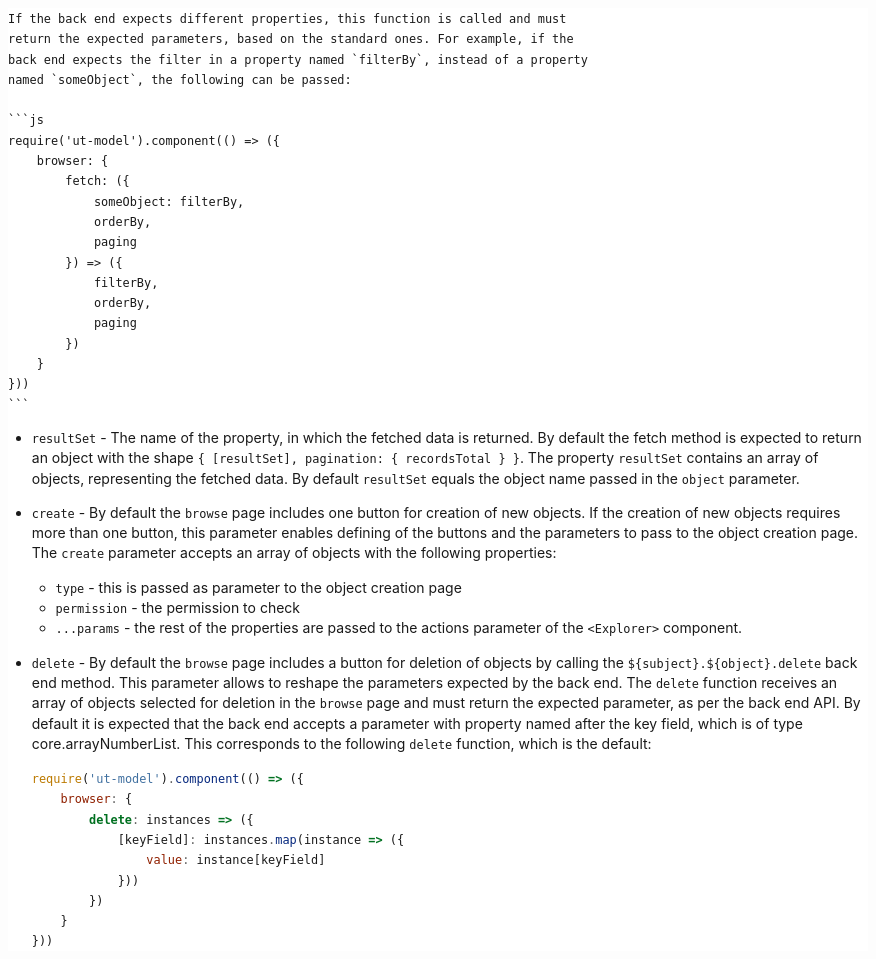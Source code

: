     If the back end expects different properties, this function is called and must
    return the expected parameters, based on the standard ones. For example, if the
    back end expects the filter in a property named `filterBy`, instead of a property
    named `someObject`, the following can be passed:

    ```js
    require('ut-model').component(() => ({
        browser: {
            fetch: ({
                someObject: filterBy,
                orderBy,
                paging
            }) => ({
                filterBy,
                orderBy,
                paging
            })
        }
    }))
    ```

  - `resultSet` - The name of the property, in which the fetched data is
    returned. By default the fetch method is expected to return an object
    with the shape `{ [resultSet], pagination: { recordsTotal } }`.
    The property `resultSet` contains an array of objects, representing the
    fetched data.
    By default `resultSet` equals the object name passed in the `object` parameter.
  - `create` - By default the `browse` page includes one button for creation of
    new objects. If the creation of new objects requires more than one button,
    this parameter enables defining of the buttons and the parameters to pass
    to the object creation page. The `create` parameter accepts an array of
    objects with the following properties:
    - `type` - this is passed as parameter to the object creation page
    - `permission` - the permission to check
    - `...params` - the rest of the properties are passed to the actions
    parameter of the `<Explorer>` component.
  - `delete` - By default the `browse` page includes a button for deletion
    of objects by calling the `${subject}.${object}.delete` back end method.
    This parameter allows to reshape the parameters expected by the back end.
    The `delete` function receives an array of objects selected for deletion
    in the `browse` page and must return the expected parameter, as per the
    back end API. By default it is expected that the back end accepts a
    parameter with property named after the key field, which is of type
    core.arrayNumberList.
    This corresponds to the following `delete` function, which is the default:

    ```js
    require('ut-model').component(() => ({
        browser: {
            delete: instances => ({
                [keyField]: instances.map(instance => ({
                    value: instance[keyField]
                }))
            })
        }
    }))
    ```
